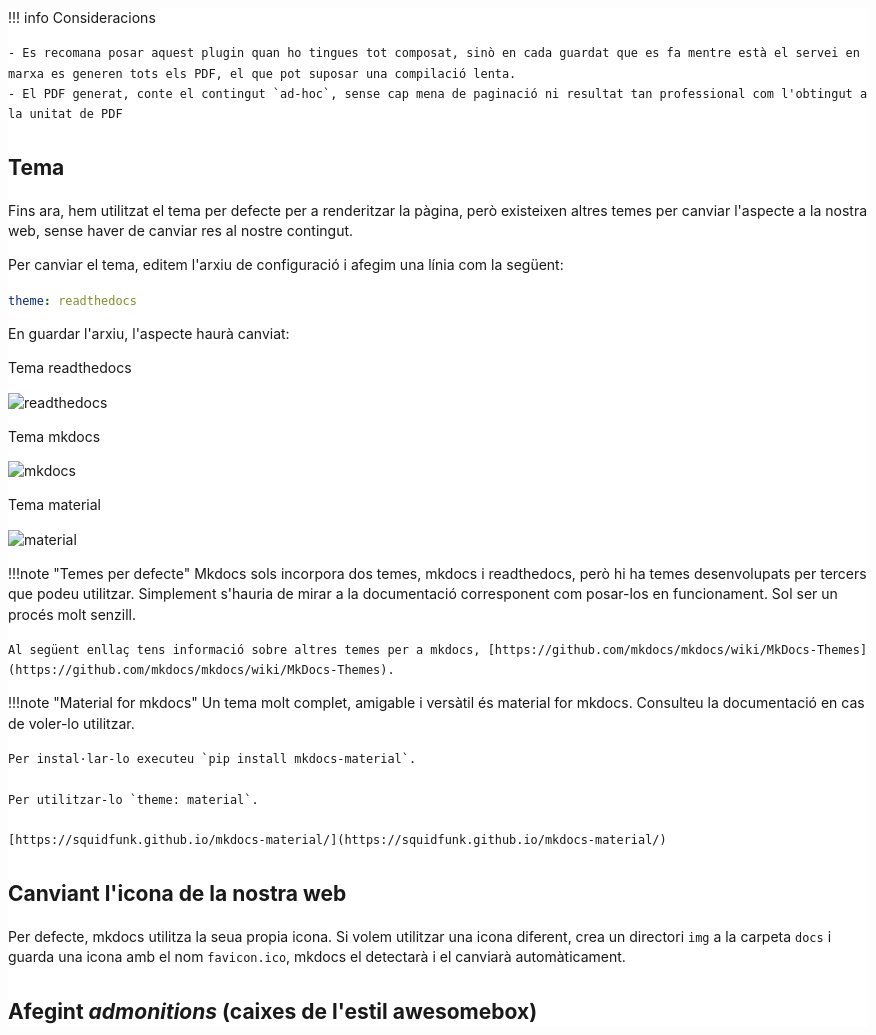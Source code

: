 !!! info Consideracions

    - Es recomana posar aquest plugin quan ho tingues tot composat, sinò en cada guardat que es fa mentre està el servei en marxa es generen tots els PDF, el que pot suposar una compilació lenta.
    - El PDF generat, conte el contingut `ad-hoc`, sense cap mena de paginació ni resultat tan professional com l'obtingut a la unitat de PDF

## Tema

Fins ara, hem utilitzat el tema per defecte per a renderitzar la pàgina, però existeixen altres temes per canviar l'aspecte a la nostra web, sense haver de canviar res al nostre contingut.

Per canviar el tema, editem l'arxiu de configuració i afegim una línia com la següent:

```yaml
theme: readthedocs
```
En guardar l'arxiu, l'aspecte haurà canviat:

Tema readthedocs

![readthedocs](img/readthedocs.png)

Tema mkdocs

![mkdocs](img/tema_mkdocs.png)

Tema material

![material](img/tema_material.png)


!!!note "Temes per defecte"
    Mkdocs sols incorpora dos temes, mkdocs i readthedocs, però hi ha temes desenvolupats per tercers que podeu utilitzar. Simplement s'hauria de mirar a la documentació corresponent com posar-los en funcionament. Sol ser un procés molt senzill. 

    Al següent enllaç tens informació sobre altres temes per a mkdocs, [https://github.com/mkdocs/mkdocs/wiki/MkDocs-Themes](https://github.com/mkdocs/mkdocs/wiki/MkDocs-Themes).

!!!note "Material for mkdocs"
    Un tema molt complet, amigable i versàtil és material for mkdocs. Consulteu la documentació en cas de voler-lo utilitzar. 
    
    Per instal·lar-lo executeu `pip install mkdocs-material`.

    Per utilitzar-lo `theme: material`.

    [https://squidfunk.github.io/mkdocs-material/](https://squidfunk.github.io/mkdocs-material/)

## Canviant l'icona de la nostra web

Per defecte, mkdocs utilitza la seua propia icona. Si volem utilitzar una icona diferent, crea un directori `img` a la carpeta `docs` i guarda una icona amb el nom `favicon.ico`, mkdocs el detectarà i el canviarà automàticament.

## Afegint *admonitions* (caixes de l'estil awesomebox)
